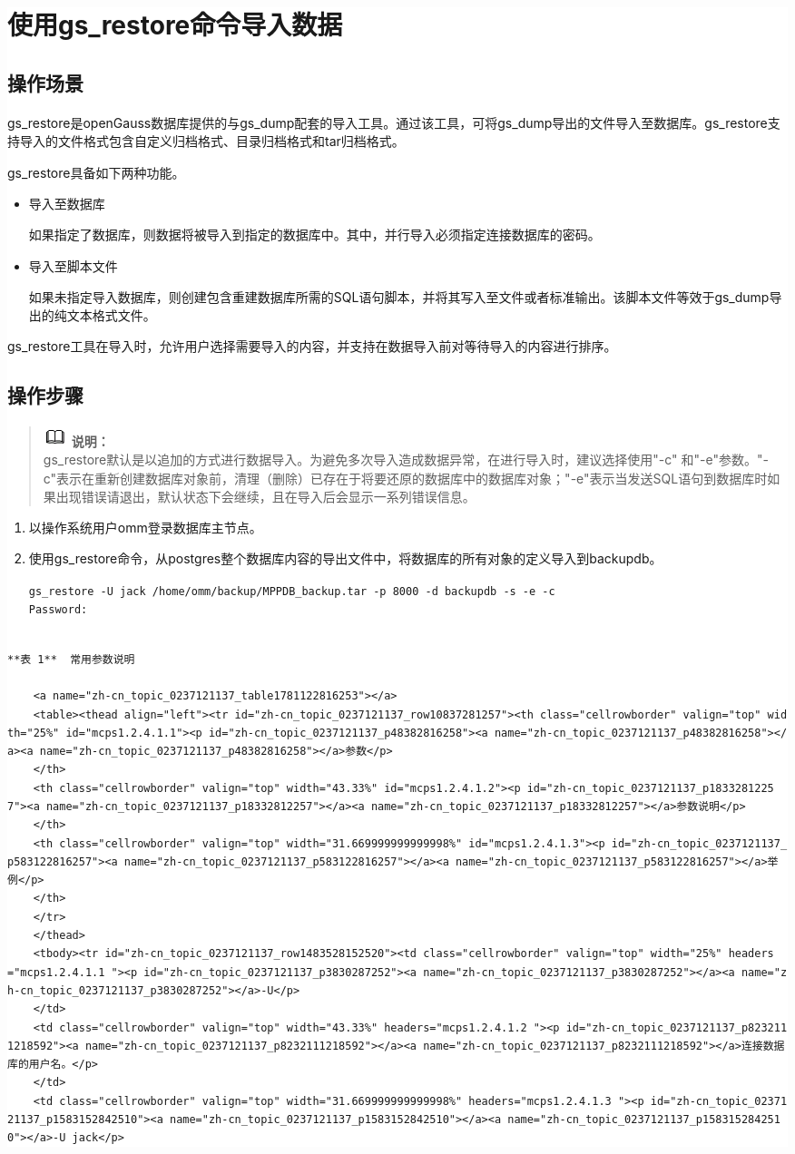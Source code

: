 # 使用gs\_restore命令导入数据<a name="ZH-CN_TOPIC_0242370287"></a>

## 操作场景<a name="zh-cn_topic_0237121137_section17330121375310"></a>

gs\_restore是openGauss数据库提供的与gs\_dump配套的导入工具。通过该工具，可将gs\_dump导出的文件导入至数据库。gs\_restore支持导入的文件格式包含自定义归档格式、目录归档格式和tar归档格式。

gs\_restore具备如下两种功能。

-   导入至数据库

    如果指定了数据库，则数据将被导入到指定的数据库中。其中，并行导入必须指定连接数据库的密码。

-   导入至脚本文件

    如果未指定导入数据库，则创建包含重建数据库所需的SQL语句脚本，并将其写入至文件或者标准输出。该脚本文件等效于gs\_dump导出的纯文本格式文件。


gs\_restore工具在导入时，允许用户选择需要导入的内容，并支持在数据导入前对等待导入的内容进行排序。

## 操作步骤<a name="zh-cn_topic_0237121137_section3467125218532"></a>

>![](public_sys-resources/icon-note.gif) **说明：**   
>gs\_restore默认是以追加的方式进行数据导入。为避免多次导入造成数据异常，在进行导入时，建议选择使用"-c" 和"-e"参数。"-c"表示在重新创建数据库对象前，清理（删除）已存在于将要还原的数据库中的数据库对象；"-e"表示当发送SQL语句到数据库时如果出现错误请退出，默认状态下会继续，且在导入后会显示一系列错误信息。  

1.  以操作系统用户omm登录数据库主节点。
2.  使用gs\_restore命令，从postgres整个数据库内容的导出文件中，将数据库的所有对象的定义导入到backupdb。

    ```
    gs_restore -U jack /home/omm/backup/MPPDB_backup.tar -p 8000 -d backupdb -s -e -c
    Password:
```
    
**表 1**  常用参数说明
    
    <a name="zh-cn_topic_0237121137_table1781122816253"></a>
    <table><thead align="left"><tr id="zh-cn_topic_0237121137_row10837281257"><th class="cellrowborder" valign="top" width="25%" id="mcps1.2.4.1.1"><p id="zh-cn_topic_0237121137_p48382816258"><a name="zh-cn_topic_0237121137_p48382816258"></a><a name="zh-cn_topic_0237121137_p48382816258"></a>参数</p>
    </th>
    <th class="cellrowborder" valign="top" width="43.33%" id="mcps1.2.4.1.2"><p id="zh-cn_topic_0237121137_p18332812257"><a name="zh-cn_topic_0237121137_p18332812257"></a><a name="zh-cn_topic_0237121137_p18332812257"></a>参数说明</p>
    </th>
    <th class="cellrowborder" valign="top" width="31.669999999999998%" id="mcps1.2.4.1.3"><p id="zh-cn_topic_0237121137_p583122816257"><a name="zh-cn_topic_0237121137_p583122816257"></a><a name="zh-cn_topic_0237121137_p583122816257"></a>举例</p>
    </th>
    </tr>
    </thead>
    <tbody><tr id="zh-cn_topic_0237121137_row1483528152520"><td class="cellrowborder" valign="top" width="25%" headers="mcps1.2.4.1.1 "><p id="zh-cn_topic_0237121137_p3830287252"><a name="zh-cn_topic_0237121137_p3830287252"></a><a name="zh-cn_topic_0237121137_p3830287252"></a>-U</p>
    </td>
    <td class="cellrowborder" valign="top" width="43.33%" headers="mcps1.2.4.1.2 "><p id="zh-cn_topic_0237121137_p8232111218592"><a name="zh-cn_topic_0237121137_p8232111218592"></a><a name="zh-cn_topic_0237121137_p8232111218592"></a>连接数据库的用户名。</p>
    </td>
    <td class="cellrowborder" valign="top" width="31.669999999999998%" headers="mcps1.2.4.1.3 "><p id="zh-cn_topic_0237121137_p1583152842510"><a name="zh-cn_topic_0237121137_p1583152842510"></a><a name="zh-cn_topic_0237121137_p1583152842510"></a>-U jack</p>
```